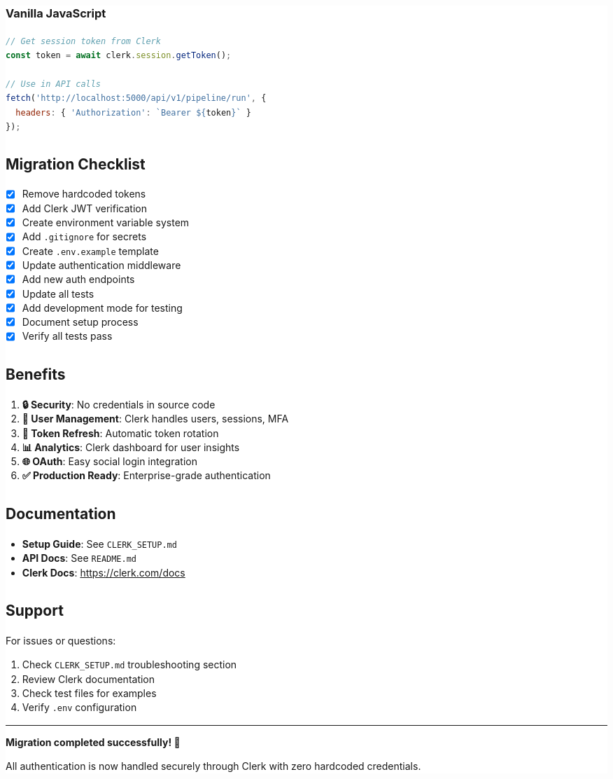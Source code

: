 ### Vanilla JavaScript
```javascript
// Get session token from Clerk
const token = await clerk.session.getToken();

// Use in API calls
fetch('http://localhost:5000/api/v1/pipeline/run', {
  headers: { 'Authorization': `Bearer ${token}` }
});
```

## Migration Checklist

- [x] Remove hardcoded tokens
- [x] Add Clerk JWT verification
- [x] Create environment variable system
- [x] Add `.gitignore` for secrets
- [x] Create `.env.example` template
- [x] Update authentication middleware
- [x] Add new auth endpoints
- [x] Update all tests
- [x] Add development mode for testing
- [x] Document setup process
- [x] Verify all tests pass

## Benefits

1. **🔒 Security**: No credentials in source code
2. **👥 User Management**: Clerk handles users, sessions, MFA
3. **🔄 Token Refresh**: Automatic token rotation
4. **📊 Analytics**: Clerk dashboard for user insights
5. **🌐 OAuth**: Easy social login integration
6. **✅ Production Ready**: Enterprise-grade authentication

## Documentation

- **Setup Guide**: See `CLERK_SETUP.md`
- **API Docs**: See `README.md`
- **Clerk Docs**: https://clerk.com/docs

## Support

For issues or questions:
1. Check `CLERK_SETUP.md` troubleshooting section
2. Review Clerk documentation
3. Check test files for examples
4. Verify `.env` configuration

---

**Migration completed successfully! 🎉**

All authentication is now handled securely through Clerk with zero hardcoded credentials.

